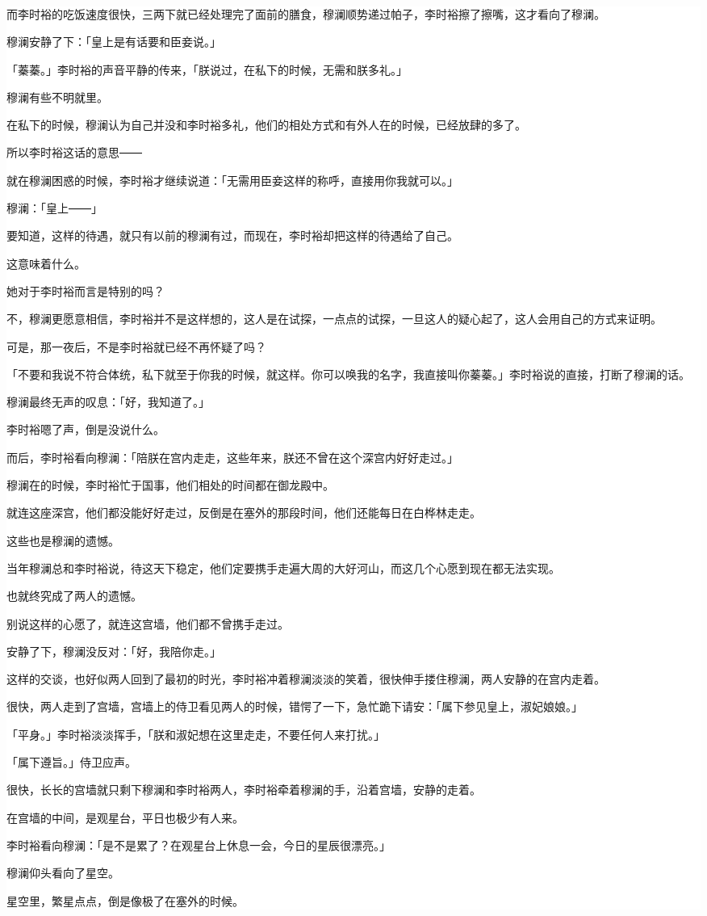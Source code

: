 而李时裕的吃饭速度很快，三两下就已经处理完了面前的膳食，穆澜顺势递过帕子，李时裕擦了擦嘴，这才看向了穆澜。

穆澜安静了下：「皇上是有话要和臣妾说。」

「蓁蓁。」李时裕的声音平静的传来，「朕说过，在私下的时候，无需和朕多礼。」

穆澜有些不明就里。

在私下的时候，穆澜认为自己并没和李时裕多礼，他们的相处方式和有外人在的时候，已经放肆的多了。

所以李时裕这话的意思——

就在穆澜困惑的时候，李时裕才继续说道：「无需用臣妾这样的称呼，直接用你我就可以。」

穆澜：「皇上——」

要知道，这样的待遇，就只有以前的穆澜有过，而现在，李时裕却把这样的待遇给了自己。

这意味着什么。

她对于李时裕而言是特别的吗？

不，穆澜更愿意相信，李时裕并不是这样想的，这人是在试探，一点点的试探，一旦这人的疑心起了，这人会用自己的方式来证明。

可是，那一夜后，不是李时裕就已经不再怀疑了吗？

「不要和我说不符合体统，私下就至于你我的时候，就这样。你可以唤我的名字，我直接叫你蓁蓁。」李时裕说的直接，打断了穆澜的话。

穆澜最终无声的叹息：「好，我知道了。」

李时裕嗯了声，倒是没说什么。

而后，李时裕看向穆澜：「陪朕在宫内走走，这些年来，朕还不曾在这个深宫内好好走过。」

穆澜在的时候，李时裕忙于国事，他们相处的时间都在御龙殿中。

就连这座深宫，他们都没能好好走过，反倒是在塞外的那段时间，他们还能每日在白桦林走走。

这些也是穆澜的遗憾。

当年穆澜总和李时裕说，待这天下稳定，他们定要携手走遍大周的大好河山，而这几个心愿到现在都无法实现。

也就终究成了两人的遗憾。

别说这样的心愿了，就连这宫墙，他们都不曾携手走过。

安静了下，穆澜没反对：「好，我陪你走。」

这样的交谈，也好似两人回到了最初的时光，李时裕冲着穆澜淡淡的笑着，很快伸手搂住穆澜，两人安静的在宫内走着。

很快，两人走到了宫墙，宫墙上的侍卫看见两人的时候，错愕了一下，急忙跪下请安：「属下参见皇上，淑妃娘娘。」

「平身。」李时裕淡淡挥手，「朕和淑妃想在这里走走，不要任何人来打扰。」

「属下遵旨。」侍卫应声。

很快，长长的宫墙就只剩下穆澜和李时裕两人，李时裕牵着穆澜的手，沿着宫墙，安静的走着。

在宫墙的中间，是观星台，平日也极少有人来。

李时裕看向穆澜：「是不是累了？在观星台上休息一会，今日的星辰很漂亮。」

穆澜仰头看向了星空。

星空里，繁星点点，倒是像极了在塞外的时候。
